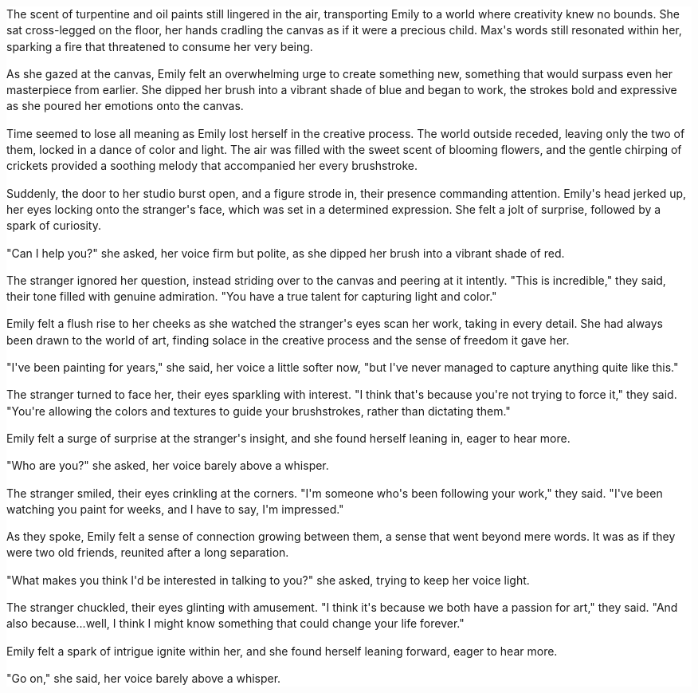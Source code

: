 
The scent of turpentine and oil paints still lingered in the air, transporting Emily to a world where creativity knew no bounds. She sat cross-legged on the floor, her hands cradling the canvas as if it were a precious child. Max's words still resonated within her, sparking a fire that threatened to consume her very being.

As she gazed at the canvas, Emily felt an overwhelming urge to create something new, something that would surpass even her masterpiece from earlier. She dipped her brush into a vibrant shade of blue and began to work, the strokes bold and expressive as she poured her emotions onto the canvas.

Time seemed to lose all meaning as Emily lost herself in the creative process. The world outside receded, leaving only the two of them, locked in a dance of color and light. The air was filled with the sweet scent of blooming flowers, and the gentle chirping of crickets provided a soothing melody that accompanied her every brushstroke.

Suddenly, the door to her studio burst open, and a figure strode in, their presence commanding attention. Emily's head jerked up, her eyes locking onto the stranger's face, which was set in a determined expression. She felt a jolt of surprise, followed by a spark of curiosity.

"Can I help you?" she asked, her voice firm but polite, as she dipped her brush into a vibrant shade of red.

The stranger ignored her question, instead striding over to the canvas and peering at it intently. "This is incredible," they said, their tone filled with genuine admiration. "You have a true talent for capturing light and color."

Emily felt a flush rise to her cheeks as she watched the stranger's eyes scan her work, taking in every detail. She had always been drawn to the world of art, finding solace in the creative process and the sense of freedom it gave her.

"I've been painting for years," she said, her voice a little softer now, "but I've never managed to capture anything quite like this."

The stranger turned to face her, their eyes sparkling with interest. "I think that's because you're not trying to force it," they said. "You're allowing the colors and textures to guide your brushstrokes, rather than dictating them."

Emily felt a surge of surprise at the stranger's insight, and she found herself leaning in, eager to hear more.

"Who are you?" she asked, her voice barely above a whisper.

The stranger smiled, their eyes crinkling at the corners. "I'm someone who's been following your work," they said. "I've been watching you paint for weeks, and I have to say, I'm impressed."

As they spoke, Emily felt a sense of connection growing between them, a sense that went beyond mere words. It was as if they were two old friends, reunited after a long separation.

"What makes you think I'd be interested in talking to you?" she asked, trying to keep her voice light.

The stranger chuckled, their eyes glinting with amusement. "I think it's because we both have a passion for art," they said. "And also because...well, I think I might know something that could change your life forever."

Emily felt a spark of intrigue ignite within her, and she found herself leaning forward, eager to hear more.

"Go on," she said, her voice barely above a whisper.
